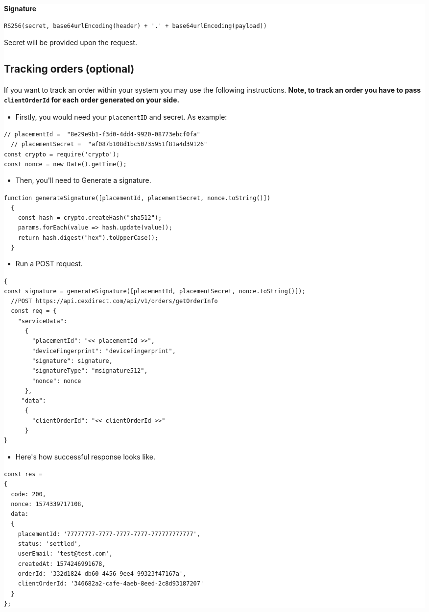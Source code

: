 ```
```
**Signature**
```
RS256(secret, base64urlEncoding(header) + '.' + base64urlEncoding(payload))
```
Secret will be provided upon the request.

## Tracking orders (optional)

If you want to track an order within your system you may use the following instructions.
**Note, to track an order you have to pass `clientOrderId` for each order generated on your side.**

- Firstly, you would need your `placementID` and secret. As example:

```
// placementId =  "8e29e9b1-f3d0-4dd4-9920-08773ebcf0fa"
  // placementSecret =  "af087b108d1bc50735951f81a4d39126"
const crypto = require('crypto');
const nonce = new Date().getTime();
```

- Then, you'll need to Generate a signature.
```
function generateSignature([placementId, placementSecret, nonce.toString()]) 
  { 
    const hash = crypto.createHash("sha512"); 
    params.forEach(value => hash.update(value)); 
    return hash.digest("hex").toUpperCase();
  }
```
- Run a POST request.
```
{
const signature = generateSignature([placementId, placementSecret, nonce.toString()]);
  //POST https://api.cexdirect.com/api/v1/orders/getOrderInfo
  const req = {
    "serviceData":
      {
        "placementId": "<< placementId >>", 
        "deviceFingerprint": "deviceFingerprint", 
        "signature": signature,
        "signatureType": "msignature512", 
        "nonce": nonce
      }, 
     "data": 
      {
        "clientOrderId": "<< clientOrderId >>" 
      }
}
```
- Here's how successful response looks like.
```
const res = 
{
  code: 200,
  nonce: 1574339717108,
  data:
  {
    placementId: '77777777-7777-7777-7777-777777777777', 
    status: 'settled',
    userEmail: 'test@test.com',
    createdAt: 1574246991678,
    orderId: '332d1824-db60-4456-9ee4-99323f47167a', 
    clientOrderId: '346682a2-cafe-4aeb-8eed-2c8d93187207'
  } 
};
```